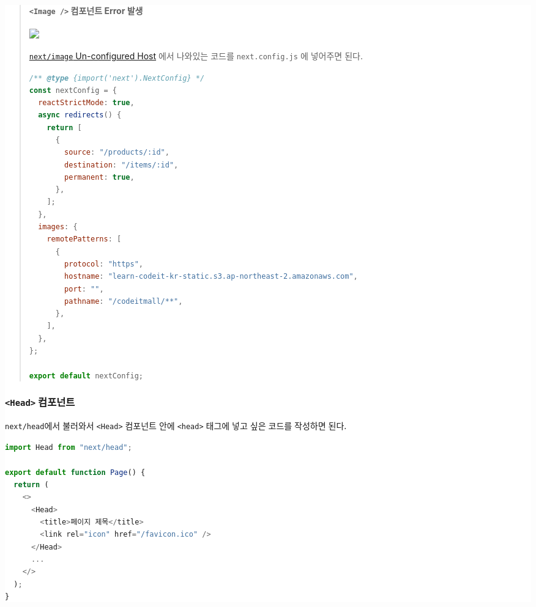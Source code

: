 > #### `<Image />` 컴포넌트 Error 발생
>
> ![](https://velog.velcdn.com/images/pmj9498/post/41abe5d1-a60d-47b9-9f43-296d3ada5a20/image.png)
>
> [`next/image` Un-configured Host](https://nextjs.org/docs/messages/next-image-unconfigured-host) 에서 나와있는 코드를 `next.config.js` 에 넣어주면 된다.
>
> ```js
> /** @type {import('next').NextConfig} */
> const nextConfig = {
>   reactStrictMode: true,
>   async redirects() {
>     return [
>       {
>         source: "/products/:id",
>         destination: "/items/:id",
>         permanent: true,
>       },
>     ];
>   },
>   images: {
>     remotePatterns: [
>       {
>         protocol: "https",
>         hostname: "learn-codeit-kr-static.s3.ap-northeast-2.amazonaws.com",
>         port: "",
>         pathname: "/codeitmall/**",
>       },
>     ],
>   },
> };
>
> export default nextConfig;
> ```

### `<Head>` 컴포넌트

`next/head`에서 불러와서 `<Head>` 컴포넌트 안에 `<head>` 태그에 넣고 싶은 코드를 작성하면 된다.

```js
import Head from "next/head";

export default function Page() {
  return (
    <>
      <Head>
        <title>페이지 제목</title>
        <link rel="icon" href="/favicon.ico" />
      </Head>
      ...
    </>
  );
}
```
